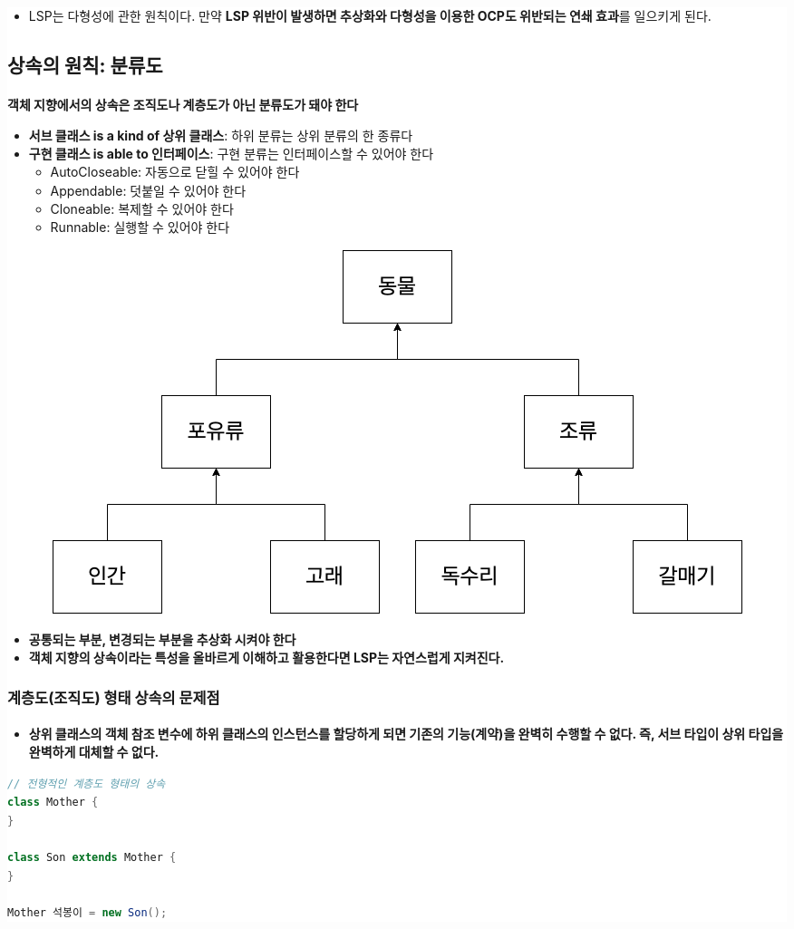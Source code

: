 - LSP는 다형성에 관한 원칙이다. 만약 **LSP 위반이 발생하면 추상화와 다형성을 이용한 OCP도 위반되는 연쇄 효과**를 일으키게 된다.

## 상속의 원칙: 분류도

**객체 지향에서의 상속은 조직도나 계층도가 아닌 분류도가 돼야 한다**

- **서브 클래스 is a kind of 상위 클래스**: 하위 분류는 상위 분류의 한 종류다
- **구현 클래스 is able to 인터페이스**: 구현 분류는 인터페이스할 수 있어야 한다
  - AutoCloseable: 자동으로 닫힐 수 있어야 한다
  - Appendable: 덧붙일 수 있어야 한다
  - Cloneable: 복제할 수 있어야 한다
  - Runnable: 실행할 수 있어야 한다

<center><img src="/assets/images/solid/Animal.png"></center>

- **공통되는 부분, 변경되는 부분을 추상화 시켜야 한다**
- **객체 지향의 상속이라는 특성을 올바르게 이해하고 활용한다면 LSP는 자연스럽게 지켜진다.**

### 계층도(조직도) 형태 상속의 문제점

- **상위 클래스의 객체 참조 변수에 하위 클래스의 인스턴스를 할당하게 되면 기존의 기능(계약)을 완벽히 수행할 수 없다. 즉, 서브 타입이 상위 타입을 완벽하게 대체할 수 없다.**

```java
// 전형적인 계층도 형태의 상속
class Mother {
}

class Son extends Mother {
}

Mother 석봉이 = new Son();
```

